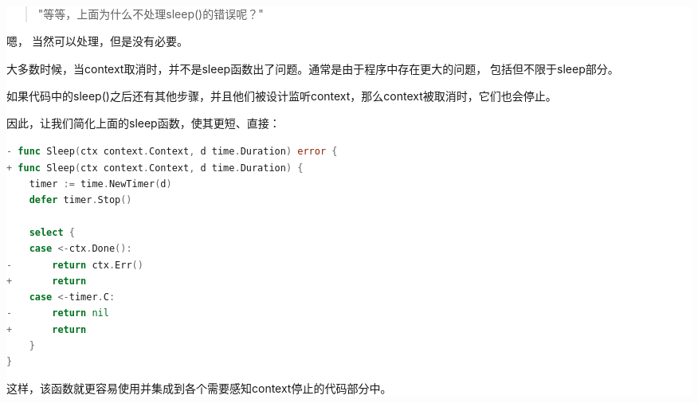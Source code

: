> "等等，上面为什么不处理sleep()的错误呢？"

嗯， 当然可以处理，但是没有必要。

大多数时候，当context取消时，并不是sleep函数出了问题。通常是由于程序中存在更大的问题， 包括但不限于sleep部分。

如果代码中的sleep()之后还有其他步骤，并且他们被设计监听context，那么context被取消时，它们也会停止。

因此，让我们简化上面的sleep函数，使其更短、直接：

```go
- func Sleep(ctx context.Context, d time.Duration) error {
+ func Sleep(ctx context.Context, d time.Duration) {
    timer := time.NewTimer(d) 
    defer timer.Stop()

    select {
    case <-ctx.Done():
-       return ctx.Err()
+       return  
    case <-timer.C:
-       return nil
+       return
    }
}
```

这样，该函数就更容易使用并集成到各个需要感知context停止的代码部分中。
